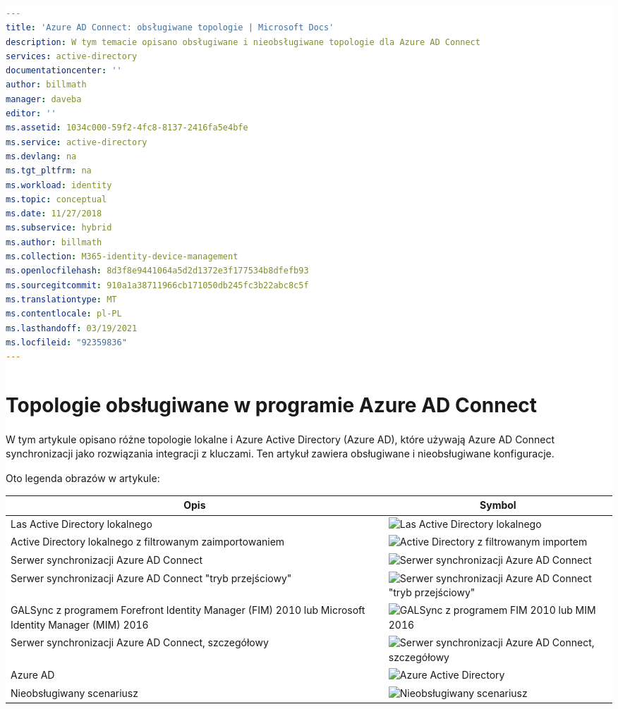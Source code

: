 ```yaml
---
title: 'Azure AD Connect: obsługiwane topologie | Microsoft Docs'
description: W tym temacie opisano obsługiwane i nieobsługiwane topologie dla Azure AD Connect
services: active-directory
documentationcenter: ''
author: billmath
manager: daveba
editor: ''
ms.assetid: 1034c000-59f2-4fc8-8137-2416fa5e4bfe
ms.service: active-directory
ms.devlang: na
ms.tgt_pltfrm: na
ms.workload: identity
ms.topic: conceptual
ms.date: 11/27/2018
ms.subservice: hybrid
ms.author: billmath
ms.collection: M365-identity-device-management
ms.openlocfilehash: 8d3f8e9441064a5d2d1372e3f177534b8dfefb93
ms.sourcegitcommit: 910a1a38711966cb171050db245fc3b22abc8c5f
ms.translationtype: MT
ms.contentlocale: pl-PL
ms.lasthandoff: 03/19/2021
ms.locfileid: "92359836"
---
```

# <a name="topologies-for-azure-ad-connect"></a>Topologie obsługiwane w programie Azure AD Connect
W tym artykule opisano różne topologie lokalne i Azure Active Directory (Azure AD), które używają Azure AD Connect synchronizacji jako rozwiązania integracji z kluczami. Ten artykuł zawiera obsługiwane i nieobsługiwane konfiguracje.


Oto legenda obrazów w artykule:

| Opis | Symbol |
| --- | --- |
| Las Active Directory lokalnego |![Las Active Directory lokalnego](./media/plan-connect-topologies/legendad1.png) |
| Active Directory lokalnego z filtrowanym zaimportowaniem |![Active Directory z filtrowanym importem](./media/plan-connect-topologies/legendad2.png) |
| Serwer synchronizacji Azure AD Connect |![Serwer synchronizacji Azure AD Connect](./media/plan-connect-topologies/legendsync1.png) |
| Serwer synchronizacji Azure AD Connect "tryb przejściowy" |![Serwer synchronizacji Azure AD Connect "tryb przejściowy"](./media/plan-connect-topologies/legendsync2.png) |
| GALSync z programem Forefront Identity Manager (FIM) 2010 lub Microsoft Identity Manager (MIM) 2016 |![GALSync z programem FIM 2010 lub MIM 2016](./media/plan-connect-topologies/legendsync3.png) |
| Serwer synchronizacji Azure AD Connect, szczegółowy |![Serwer synchronizacji Azure AD Connect, szczegółowy](./media/plan-connect-topologies/legendsync4.png) |
| Azure AD |![Azure Active Directory](./media/plan-connect-topologies/legendaad.png) |
| Nieobsługiwany scenariusz |![Nieobsługiwany scenariusz](./media/plan-connect-topologies/legendunsupported.png) |
